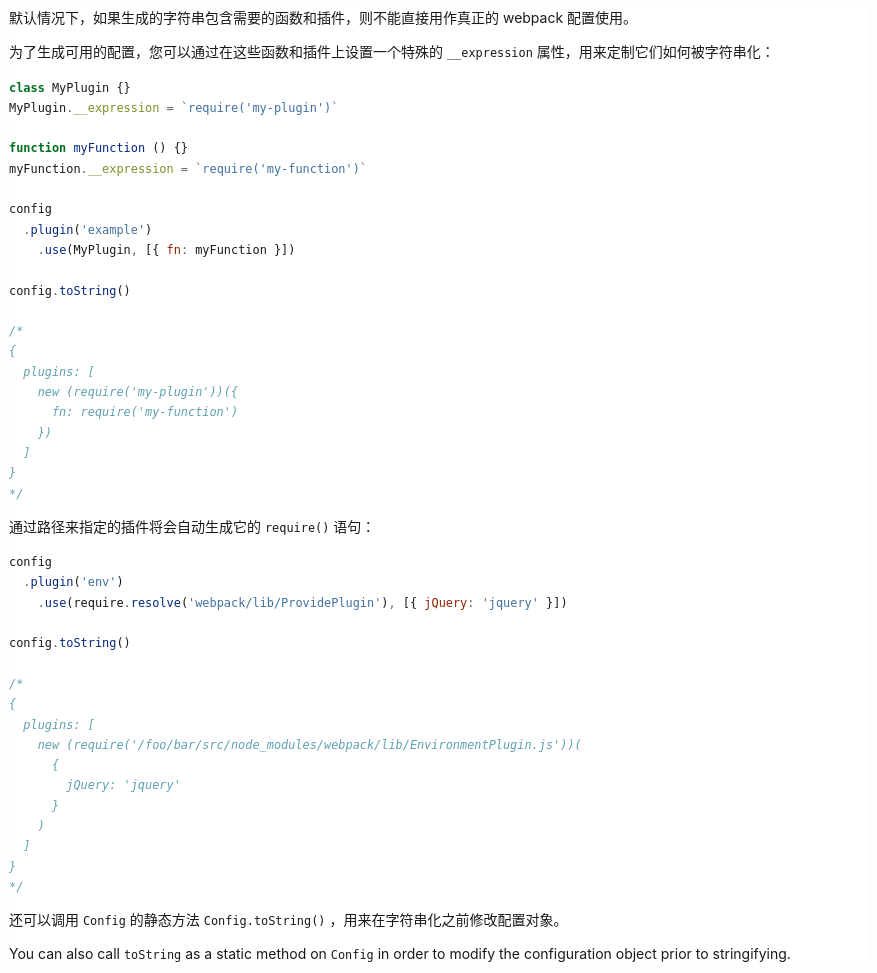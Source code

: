 默认情况下，如果生成的字符串包含需要的函数和插件，则不能直接用作真正的 webpack 配置使用。

为了生成可用的配置，您可以通过在这些函数和插件上设置一个特殊的 `__expression` 属性，用来定制它们如何被字符串化：

``` js
class MyPlugin {}
MyPlugin.__expression = `require('my-plugin')`

function myFunction () {}
myFunction.__expression = `require('my-function')`

config
  .plugin('example')
    .use(MyPlugin, [{ fn: myFunction }])

config.toString()

/*
{
  plugins: [
    new (require('my-plugin'))({
      fn: require('my-function')
    })
  ]
}
*/
```

通过路径来指定的插件将会自动生成它的 `require()` 语句：

``` js
config
  .plugin('env')
    .use(require.resolve('webpack/lib/ProvidePlugin'), [{ jQuery: 'jquery' }])

config.toString()

/*
{
  plugins: [
    new (require('/foo/bar/src/node_modules/webpack/lib/EnvironmentPlugin.js'))(
      {
        jQuery: 'jquery'
      }
    )
  ]
}
*/
```

还可以调用 `Config` 的静态方法 `Config.toString()` ，用来在字符串化之前修改配置对象。

You can also call `toString` as a static method on `Config` in order to
modify the configuration object prior to stringifying.


  [key]: value,